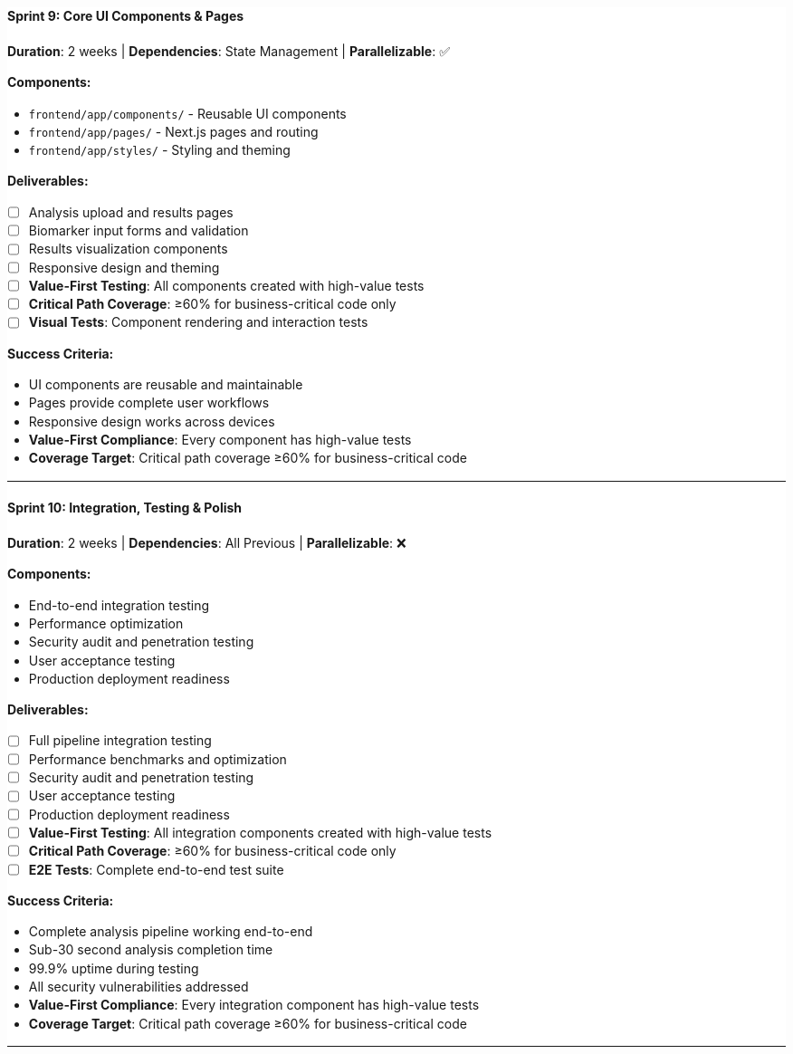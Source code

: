 #### **Sprint 9: Core UI Components & Pages**
**Duration**: 2 weeks | **Dependencies**: State Management | **Parallelizable**: ✅

**Components:**
- `frontend/app/components/` - Reusable UI components
- `frontend/app/pages/` - Next.js pages and routing
- `frontend/app/styles/` - Styling and theming

**Deliverables:**
- [ ] Analysis upload and results pages
- [ ] Biomarker input forms and validation
- [ ] Results visualization components
- [ ] Responsive design and theming
- [ ] **Value-First Testing**: All components created with high-value tests
- [ ] **Critical Path Coverage**: ≥60% for business-critical code only
- [ ] **Visual Tests**: Component rendering and interaction tests

**Success Criteria:**
- UI components are reusable and maintainable
- Pages provide complete user workflows
- Responsive design works across devices
- **Value-First Compliance**: Every component has high-value tests
- **Coverage Target**: Critical path coverage ≥60% for business-critical code

---

#### **Sprint 10: Integration, Testing & Polish**
**Duration**: 2 weeks | **Dependencies**: All Previous | **Parallelizable**: ❌

**Components:**
- End-to-end integration testing
- Performance optimization
- Security audit and penetration testing
- User acceptance testing
- Production deployment readiness

**Deliverables:**
- [ ] Full pipeline integration testing
- [ ] Performance benchmarks and optimization
- [ ] Security audit and penetration testing
- [ ] User acceptance testing
- [ ] Production deployment readiness
- [ ] **Value-First Testing**: All integration components created with high-value tests
- [ ] **Critical Path Coverage**: ≥60% for business-critical code only
- [ ] **E2E Tests**: Complete end-to-end test suite

**Success Criteria:**
- Complete analysis pipeline working end-to-end
- Sub-30 second analysis completion time
- 99.9% uptime during testing
- All security vulnerabilities addressed
- **Value-First Compliance**: Every integration component has high-value tests
- **Coverage Target**: Critical path coverage ≥60% for business-critical code

---